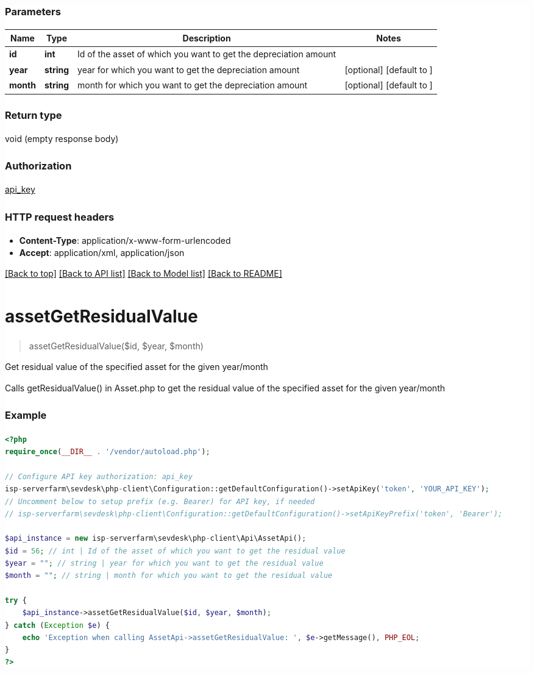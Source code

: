 ### Parameters

Name | Type | Description  | Notes
------------- | ------------- | ------------- | -------------
 **id** | **int**| Id of the asset of which you want to get the depreciation amount |
 **year** | **string**| year for which you want to get the depreciation amount | [optional] [default to ]
 **month** | **string**| month for which you want to get the depreciation amount | [optional] [default to ]

### Return type

void (empty response body)

### Authorization

[api_key](../../README.md#api_key)

### HTTP request headers

 - **Content-Type**: application/x-www-form-urlencoded
 - **Accept**: application/xml, application/json

[[Back to top]](#) [[Back to API list]](../../README.md#documentation-for-api-endpoints) [[Back to Model list]](../../README.md#documentation-for-models) [[Back to README]](../../README.md)

# **assetGetResidualValue**
> assetGetResidualValue($id, $year, $month)

Get residual value of the specified asset for the given year/month

Calls getResidualValue() in Asset.php to get the residual value of the specified asset for the given year/month

### Example
```php
<?php
require_once(__DIR__ . '/vendor/autoload.php');

// Configure API key authorization: api_key
isp-serverfarm\sevdesk\php-client\Configuration::getDefaultConfiguration()->setApiKey('token', 'YOUR_API_KEY');
// Uncomment below to setup prefix (e.g. Bearer) for API key, if needed
// isp-serverfarm\sevdesk\php-client\Configuration::getDefaultConfiguration()->setApiKeyPrefix('token', 'Bearer');

$api_instance = new isp-serverfarm\sevdesk\php-client\Api\AssetApi();
$id = 56; // int | Id of the asset of which you want to get the residual value
$year = ""; // string | year for which you want to get the residual value
$month = ""; // string | month for which you want to get the residual value

try {
    $api_instance->assetGetResidualValue($id, $year, $month);
} catch (Exception $e) {
    echo 'Exception when calling AssetApi->assetGetResidualValue: ', $e->getMessage(), PHP_EOL;
}
?>
```
